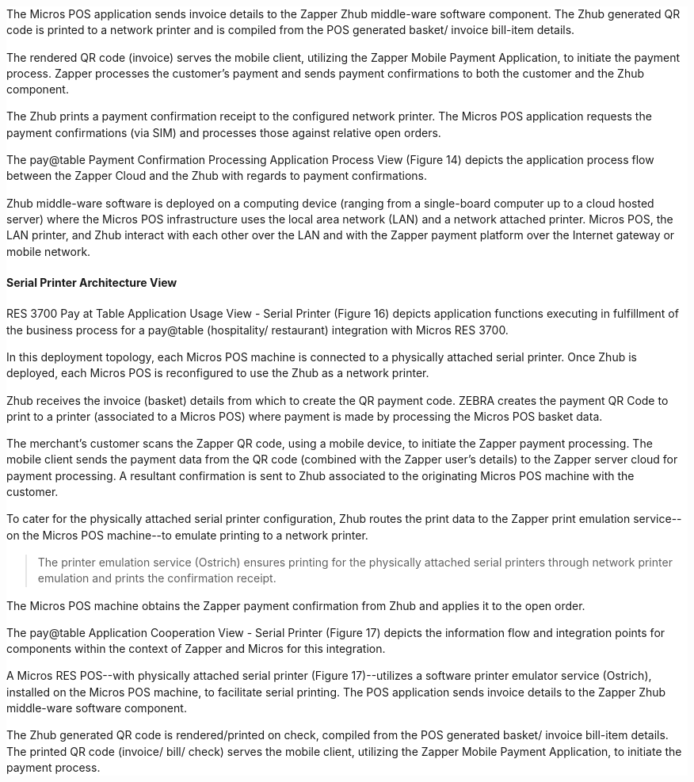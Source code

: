 The Micros POS application sends invoice details to the Zapper Zhub middle-ware software component. The Zhub generated QR code is printed to a network printer and is compiled from the POS generated basket/ invoice bill-item details.

The rendered QR code \(invoice\) serves the mobile client, utilizing the Zapper Mobile Payment Application, to initiate the payment process. Zapper processes the customer’s payment and sends payment confirmations to both the customer and the Zhub component.

The Zhub prints a payment confirmation receipt to the configured network printer. The Micros POS application requests the payment confirmations \(via SIM\) and processes those against relative open orders.

The pay@table Payment Confirmation Processing Application Process View \(Figure 14\) depicts the application process flow between the Zapper Cloud and the Zhub with regards to payment confirmations.

Zhub middle-ware software is deployed on a computing device \(ranging from a single-board computer up to a cloud hosted server\) where the Micros POS infrastructure uses the local area network \(LAN\) and a network attached printer. Micros POS, the LAN printer, and Zhub interact with each other over the LAN and with the Zapper payment platform over the Internet gateway or mobile network.

#### Serial Printer Architecture View

RES 3700 Pay at Table Application Usage View - Serial Printer \(Figure 16\) depicts application functions executing in fulfillment of the business process for a pay@table \(hospitality/ restaurant\) integration with Micros RES 3700.

In this deployment topology, each Micros POS machine is connected to a physically attached serial printer. Once Zhub is deployed, each Micros POS is reconfigured to use the Zhub as a network printer.

Zhub receives the invoice \(basket\) details from which to create the QR payment code. ZEBRA creates the payment QR Code to print to a printer \(associated to a Micros POS\) where payment is made by processing the Micros POS basket data.

The merchant’s customer scans the Zapper QR code, using a mobile device, to initiate the Zapper payment processing. The mobile client sends the payment data from the QR code \(combined with the Zapper user’s details\) to the Zapper server cloud for payment processing. A resultant confirmation is sent to Zhub associated to the originating Micros POS machine with the customer.

To cater for the physically attached serial printer configuration, Zhub routes the print data to the Zapper print emulation service--on the Micros POS machine--to emulate printing to a network printer.

> The printer emulation service \(Ostrich\) ensures printing for the physically attached serial printers through network printer emulation and prints the confirmation receipt.

The Micros POS machine obtains the Zapper payment confirmation from Zhub and applies it to the open order.

The pay@table Application Cooperation View - Serial Printer \(Figure 17\) depicts the information flow and integration points for components within the context of Zapper and Micros for this integration.

 A Micros RES POS--with physically attached serial printer \(Figure 17\)--utilizes a software printer emulator service \(Ostrich\), installed on the Micros POS machine, to facilitate serial printing. The POS application sends invoice details to the Zapper Zhub middle-ware software component. 

The Zhub generated QR code is rendered/printed on check, compiled from the POS generated basket/ invoice bill-item details. The printed QR code \(invoice/ bill/ check\) serves the mobile client, utilizing the Zapper Mobile Payment Application, to initiate the payment process. 
